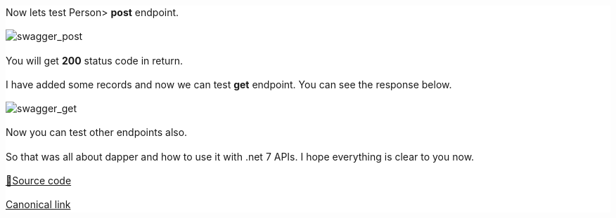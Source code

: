 Now lets test Person\> **post** endpoint.

![swagger_post](/images/effective_dapper/swagger_post.jpg)

You will get **200** status code in return.

I have added some records and now we can test **get** endpoint. You can
see the response below.

![swagger_get](/images/effective_dapper/swagger_get.jpg)

Now you can test other endpoints also.

So that was all about dapper and how to use it with .net 7 APIs. I hope
everything is clear to you now.

[📎Source code](https://drive.google.com/file/d/1S_CLW90HkZxnrcFmerTKHxFhtxRTfbaW/view)

[Canonical
link](https://medium.com/@ravindradevrani/write-dapper-effectively-with-generic-methods-f3aa257cc3a3)
